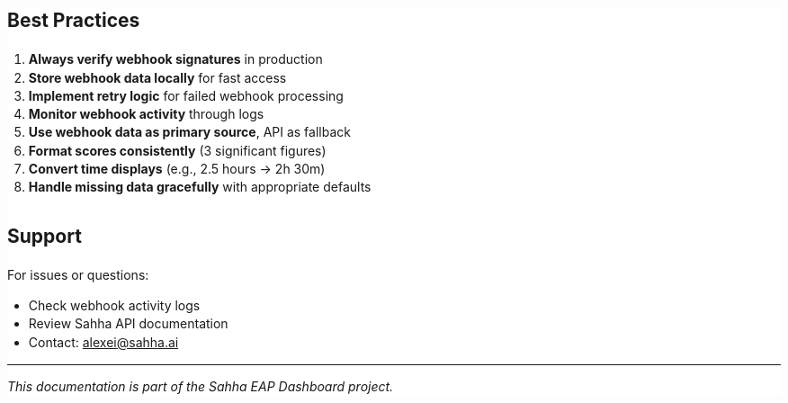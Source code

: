 ## Best Practices

1. **Always verify webhook signatures** in production
2. **Store webhook data locally** for fast access
3. **Implement retry logic** for failed webhook processing
4. **Monitor webhook activity** through logs
5. **Use webhook data as primary source**, API as fallback
6. **Format scores consistently** (3 significant figures)
7. **Convert time displays** (e.g., 2.5 hours → 2h 30m)
8. **Handle missing data gracefully** with appropriate defaults

## Support

For issues or questions:
- Check webhook activity logs
- Review Sahha API documentation
- Contact: alexei@sahha.ai

---

*This documentation is part of the Sahha EAP Dashboard project.*